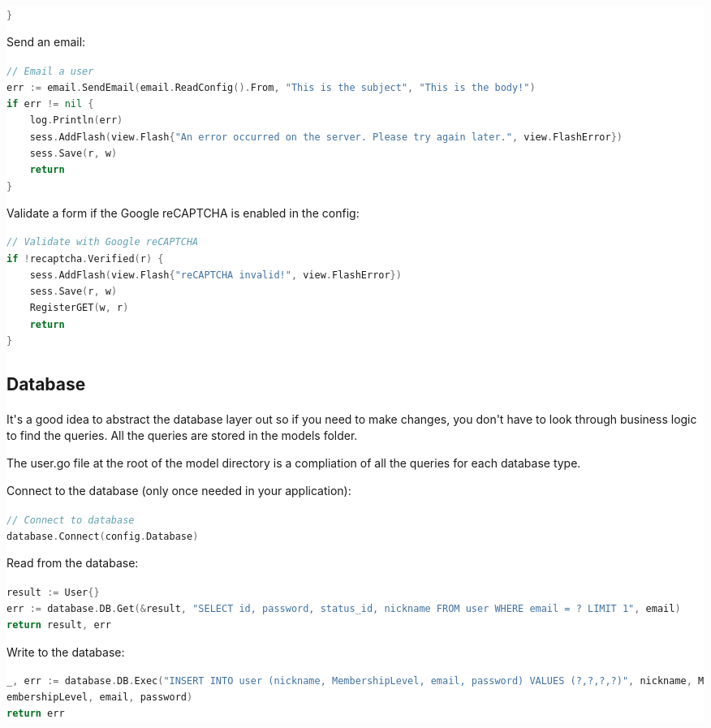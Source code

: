 ~~~ go
}
~~~

Send an email:

~~~ go
// Email a user
err := email.SendEmail(email.ReadConfig().From, "This is the subject", "This is the body!")
if err != nil {
	log.Println(err)
	sess.AddFlash(view.Flash{"An error occurred on the server. Please try again later.", view.FlashError})
	sess.Save(r, w)
	return
}
~~~

Validate a form if the Google reCAPTCHA is enabled in the config:

~~~ go
// Validate with Google reCAPTCHA
if !recaptcha.Verified(r) {
	sess.AddFlash(view.Flash{"reCAPTCHA invalid!", view.FlashError})
	sess.Save(r, w)
	RegisterGET(w, r)
	return
}
~~~

## Database

It's a good idea to abstract the database layer out so if you need to make
changes, you don't have to look through business logic to find the queries. All
the queries are stored in the models folder.

The user.go file at the root of the model directory is a compliation of all the queries for each database type.

Connect to the database (only once needed in your application):

~~~ go
// Connect to database
database.Connect(config.Database)
~~~

Read from the database:

~~~ go
result := User{}
err := database.DB.Get(&result, "SELECT id, password, status_id, nickname FROM user WHERE email = ? LIMIT 1", email)
return result, err
~~~

Write to the database:

~~~ go
_, err := database.DB.Exec("INSERT INTO user (nickname, MembershipLevel, email, password) VALUES (?,?,?,?)", nickname, MembershipLevel, email, password)
return err
~~~

